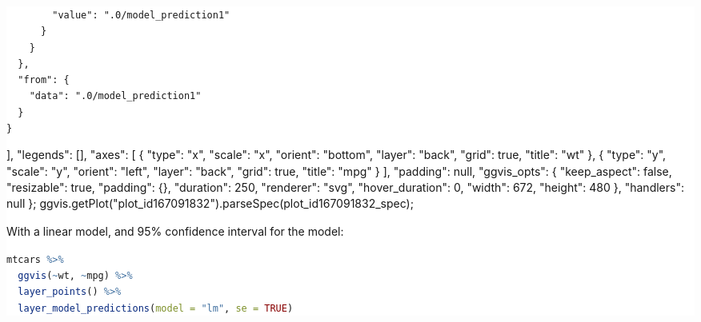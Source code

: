            "value": ".0/model_prediction1"
          }
        }
      },
      "from": {
        "data": ".0/model_prediction1"
      }
    }
  ],
  "legends": [],
  "axes": [
    {
      "type": "x",
      "scale": "x",
      "orient": "bottom",
      "layer": "back",
      "grid": true,
      "title": "wt"
    },
    {
      "type": "y",
      "scale": "y",
      "orient": "left",
      "layer": "back",
      "grid": true,
      "title": "mpg"
    }
  ],
  "padding": null,
  "ggvis_opts": {
    "keep_aspect": false,
    "resizable": true,
    "padding": {},
    "duration": 250,
    "renderer": "svg",
    "hover_duration": 0,
    "width": 672,
    "height": 480
  },
  "handlers": null
};
ggvis.getPlot("plot_id167091832").parseSpec(plot_id167091832_spec);
</script>


With a linear model, and 95% confidence interval for the model:


```r
mtcars %>% 
  ggvis(~wt, ~mpg) %>% 
  layer_points() %>% 
  layer_model_predictions(model = "lm", se = TRUE)
```
